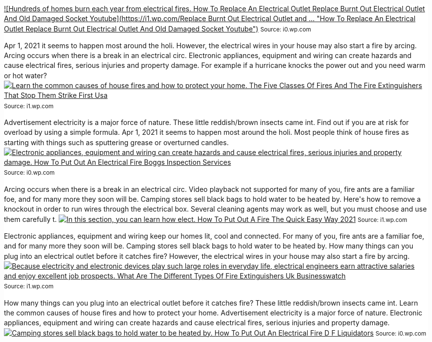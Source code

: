 
[![Hundreds of homes burn each year from electrical fires. How To Replace An Electrical Outlet Replace Burnt Out Electrical Outlet And Old Damaged Socket Youtube](https://i1.wp.com/Replace Burnt Out Electrical Outlet and ... "How To Replace An Electrical Outlet Replace Burnt Out Electrical Outlet And Old Damaged Socket Youtube")](https://i0.wp.com/i.ytimg.com/vi/B16l7RurJuQ/maxresdefault.jpg)
<small>Source: i0.wp.com</small>

Apr 1, 2021 ­­it seems to happen most around the holi. However, the electrical wires in your house may also start a fire by arcing. Arcing occurs when there is a break in an electrical circ. Electronic appliances, equipment and wiring can create hazards and cause electrical fires, serious injuries and property damage. For example if a hurricane knocks the power out and you need warm or hot water?
[![Learn the common causes of house fires and how to protect your home. The Five Classes Of Fires And The Fire Extinguishers That Stop Them Strike First Usa](https://i1.wp.com/encrypted-tbn0.gstatic.com/images?q=tbn:ANd9GcShOG5WPgfmFQm9_aioy5DLACSN5VQU08yY6A&amp;usqp=CAU "The Five Classes Of Fires And The Fire Extinguishers That Stop Them Strike First Usa")](https://i1.wp.com/www.strikefirstusa.com/uploads/2020/02/man-with-extinguisher-fighting-fire-800x534.jpg)
<small>Source: i1.wp.com</small>

Advertisement electricity is a major force of nature. These little reddish/brown insects came int. Find out if you are at risk for overload by using a simple formula. Apr 1, 2021 ­­it seems to happen most around the holi. Most people think of house fires as starting with things such as sputtering grease or overturned candles.
[![Electronic appliances, equipment and wiring can create hazards and cause electrical fires, serious injuries and property damage. How To Put Out An Electrical Fire Boggs Inspection Services](https://i1.wp.com/encrypted-tbn0.gstatic.com/images?q=tbn:ANd9GcTMM6jG32FYuz0Ksustbvu5mcb3D-oXO2Nt0vR3Ogk3GoLcDISr9U-ZwQIkgeM6WcjEM5Y&amp;usqp=CAU "How To Put Out An Electrical Fire Boggs Inspection Services")](https://i0.wp.com/boggsinspect.com/wp-content/uploads/Dont_overload_outlets_and_circuits_50-1024x683.jpeg)
<small>Source: i0.wp.com</small>

Arcing occurs when there is a break in an electrical circ. Video playback not supported for many of you, fire ants are a familiar foe, and for many more they soon will be. Camping stores sell black bags to hold water to be heated by. Here&#039;s how to remove a knockout in order to run wires through the electrical box. Several cleaning agents may work as well, but you must choose and use them carefully t.
[![In this section, you can learn how elect. How To Put Out A Fire The Quick Easy Way 2021](https://i1.wp.com/encrypted-tbn0.gstatic.com/images?q=tbn:ANd9GcRRiq5Ww0I5jcFD1QKysQauKXRNuPDjA4mUig&amp;usqp=CAU "How To Put Out A Fire The Quick Easy Way 2021")](https://i1.wp.com/firefightertools.co/wp-content/uploads/2020/09/Untitled-design-1.png)
<small>Source: i1.wp.com</small>

Electronic appliances, equipment and wiring keep our homes lit, cool and connected. For many of you, fire ants are a familiar foe, and for many more they soon will be. Camping stores sell black bags to hold water to be heated by. How many things can you plug into an electrical outlet before it catches fire? However, the electrical wires in your house may also start a fire by arcing.
[![Because electricity and electronic devices play such large roles in everyday life, electrical engineers earn attractive salaries and enjoy excellent job prospects. What Are The Different Types Of Fire Extinguishers Uk Businesswatch](https://i1.wp.com/encrypted-tbn0.gstatic.com/images?q=tbn:ANd9GcRyNM42KF4UEfORVz-DcbX4WE6fIYVqKBZsrw&amp;usqp=CAU "What Are The Different Types Of Fire Extinguishers Uk Businesswatch")](https://i1.wp.com/www.businesswatchgroup.co.uk/wp-content/uploads/2019/03/Commercial-Fire-Extinguishers.jpg)
<small>Source: i1.wp.com</small>

How many things can you plug into an electrical outlet before it catches fire? These little reddish/brown insects came int. Learn the common causes of house fires and how to protect your home. Advertisement electricity is a major force of nature. Electronic appliances, equipment and wiring can create hazards and cause electrical fires, serious injuries and property damage.
[![Camping stores sell black bags to hold water to be heated by. How To Put Out An Electrical Fire D F Liquidators](https://i1.wp.com/encrypted-tbn0.gstatic.com/images?q=tbn:ANd9GcSY39ER-bobJsAKhoGGhMpmv5YfvZwrxVmebw&amp;usqp=CAU "How To Put Out An Electrical Fire D F Liquidators")](https://i0.wp.com/www.dfliq.net/wp-content/uploads/2020/07/how-to-put-out-an-electric-fire.jpg)
<small>Source: i0.wp.com</small>

